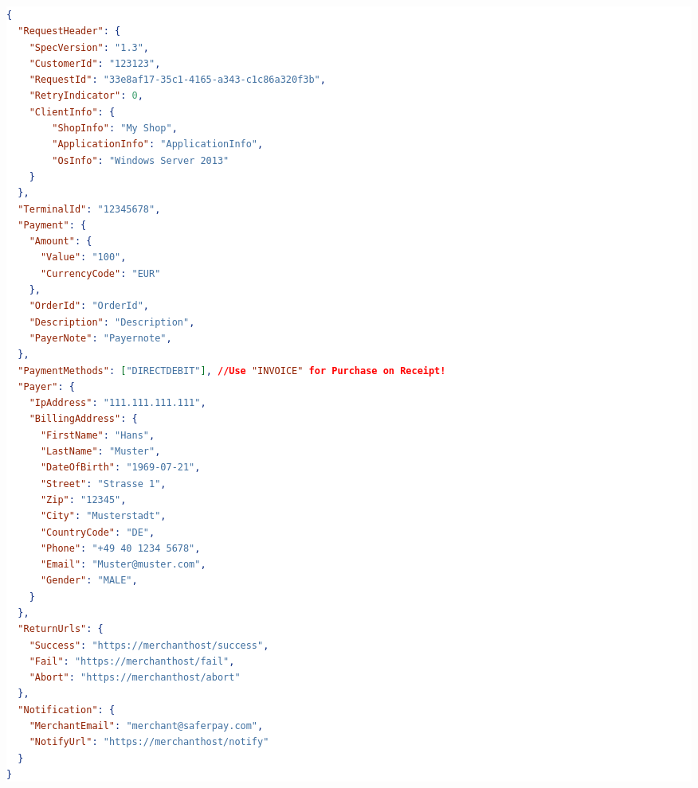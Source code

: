```json
{
  "RequestHeader": {
    "SpecVersion": "1.3", 
    "CustomerId": "123123", 
    "RequestId": "33e8af17-35c1-4165-a343-c1c86a320f3b", 
    "RetryIndicator": 0, 
    "ClientInfo": {
        "ShopInfo": "My Shop", 
        "ApplicationInfo": "ApplicationInfo", 
        "OsInfo": "Windows Server 2013"
    }
  }, 
  "TerminalId": "12345678", 
  "Payment": {
    "Amount": {
      "Value": "100", 
      "CurrencyCode": "EUR"
    }, 
    "OrderId": "OrderId", 
    "Description": "Description", 
    "PayerNote": "Payernote", 
  }, 
  "PaymentMethods": ["DIRECTDEBIT"], //Use "INVOICE" for Purchase on Receipt!
  "Payer": {
    "IpAddress": "111.111.111.111",
    "BillingAddress": {
      "FirstName": "Hans",
      "LastName": "Muster",
      "DateOfBirth": "1969-07-21",
      "Street": "Strasse 1",
      "Zip": "12345",
      "City": "Musterstadt",
      "CountryCode": "DE",
      "Phone": "+49 40 1234 5678",
      "Email": "Muster@muster.com",
      "Gender": "MALE",
    }
  }, 
  "ReturnUrls": {
    "Success": "https://merchanthost/success", 
    "Fail": "https://merchanthost/fail", 
    "Abort": "https://merchanthost/abort"
  }, 
  "Notification": {
    "MerchantEmail": "merchant@saferpay.com", 
    "NotifyUrl": "https://merchanthost/notify"
  }
}
```

